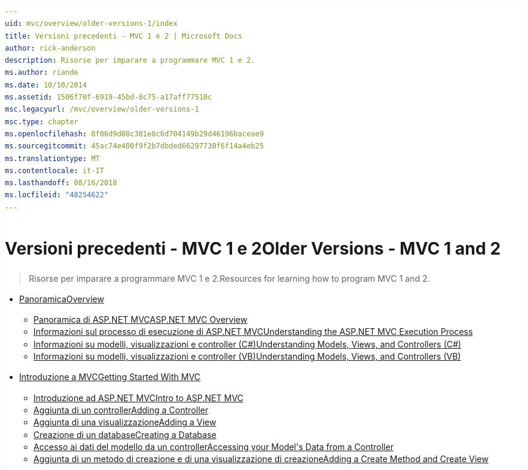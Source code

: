 ```yaml
---
uid: mvc/overview/older-versions-1/index
title: Versioni precedenti - MVC 1 e 2 | Microsoft Docs
author: rick-anderson
description: Risorse per imparare a programmare MVC 1 e 2.
ms.author: riande
ms.date: 10/10/2014
ms.assetid: 1506f70f-6919-45bd-8c75-a17aff77510c
msc.legacyurl: /mvc/overview/older-versions-1
msc.type: chapter
ms.openlocfilehash: 8f06d9d08c381e8c6d704149b29d46196baceae9
ms.sourcegitcommit: 45ac74e400f9f2b7dbded66297730f6f14a4eb25
ms.translationtype: MT
ms.contentlocale: it-IT
ms.lasthandoff: 08/16/2018
ms.locfileid: "48254622"
---
```

<a name="older-versions---mvc-1-and-2"></a><span data-ttu-id="2b788-103">Versioni precedenti - MVC 1 e 2</span><span class="sxs-lookup"><span data-stu-id="2b788-103">Older Versions - MVC 1 and 2</span></span>
====================
> <span data-ttu-id="2b788-104">Risorse per imparare a programmare MVC 1 e 2.</span><span class="sxs-lookup"><span data-stu-id="2b788-104">Resources for learning how to program MVC 1 and 2.</span></span>


- [<span data-ttu-id="2b788-105">Panoramica</span><span class="sxs-lookup"><span data-stu-id="2b788-105">Overview</span></span>](overview/index.md)

    - [<span data-ttu-id="2b788-106">Panoramica di ASP.NET MVC</span><span class="sxs-lookup"><span data-stu-id="2b788-106">ASP.NET MVC Overview</span></span>](overview/asp-net-mvc-overview.md)
    - [<span data-ttu-id="2b788-107">Informazioni sul processo di esecuzione di ASP.NET MVC</span><span class="sxs-lookup"><span data-stu-id="2b788-107">Understanding the ASP.NET MVC Execution Process</span></span>](overview/understanding-the-asp-net-mvc-execution-process.md)
    - [<span data-ttu-id="2b788-108">Informazioni su modelli, visualizzazioni e controller (C#)</span><span class="sxs-lookup"><span data-stu-id="2b788-108">Understanding Models, Views, and Controllers (C#)</span></span>](overview/understanding-models-views-and-controllers-cs.md)
    - [<span data-ttu-id="2b788-109">Informazioni su modelli, visualizzazioni e controller (VB)</span><span class="sxs-lookup"><span data-stu-id="2b788-109">Understanding Models, Views, and Controllers (VB)</span></span>](overview/understanding-models-views-and-controllers-vb.md)
- [<span data-ttu-id="2b788-110">Introduzione a MVC</span><span class="sxs-lookup"><span data-stu-id="2b788-110">Getting Started With MVC</span></span>](getting-started-with-mvc/index.md)

    - [<span data-ttu-id="2b788-111">Introduzione ad ASP.NET MVC</span><span class="sxs-lookup"><span data-stu-id="2b788-111">Intro to ASP.NET MVC</span></span>](getting-started-with-mvc/getting-started-with-mvc-part1.md)
    - [<span data-ttu-id="2b788-112">Aggiunta di un controller</span><span class="sxs-lookup"><span data-stu-id="2b788-112">Adding a Controller</span></span>](getting-started-with-mvc/getting-started-with-mvc-part2.md)
    - [<span data-ttu-id="2b788-113">Aggiunta di una visualizzazione</span><span class="sxs-lookup"><span data-stu-id="2b788-113">Adding a View</span></span>](getting-started-with-mvc/getting-started-with-mvc-part3.md)
    - [<span data-ttu-id="2b788-114">Creazione di un database</span><span class="sxs-lookup"><span data-stu-id="2b788-114">Creating a Database</span></span>](getting-started-with-mvc/getting-started-with-mvc-part4.md)
    - [<span data-ttu-id="2b788-115">Accesso ai dati del modello da un controller</span><span class="sxs-lookup"><span data-stu-id="2b788-115">Accessing your Model's Data from a Controller</span></span>](getting-started-with-mvc/getting-started-with-mvc-part5.md)
    - [<span data-ttu-id="2b788-116">Aggiunta di un metodo di creazione e di una visualizzazione di creazione</span><span class="sxs-lookup"><span data-stu-id="2b788-116">Adding a Create Method and Create View</span></span>](getting-started-with-mvc/getting-started-with-mvc-part6.md)